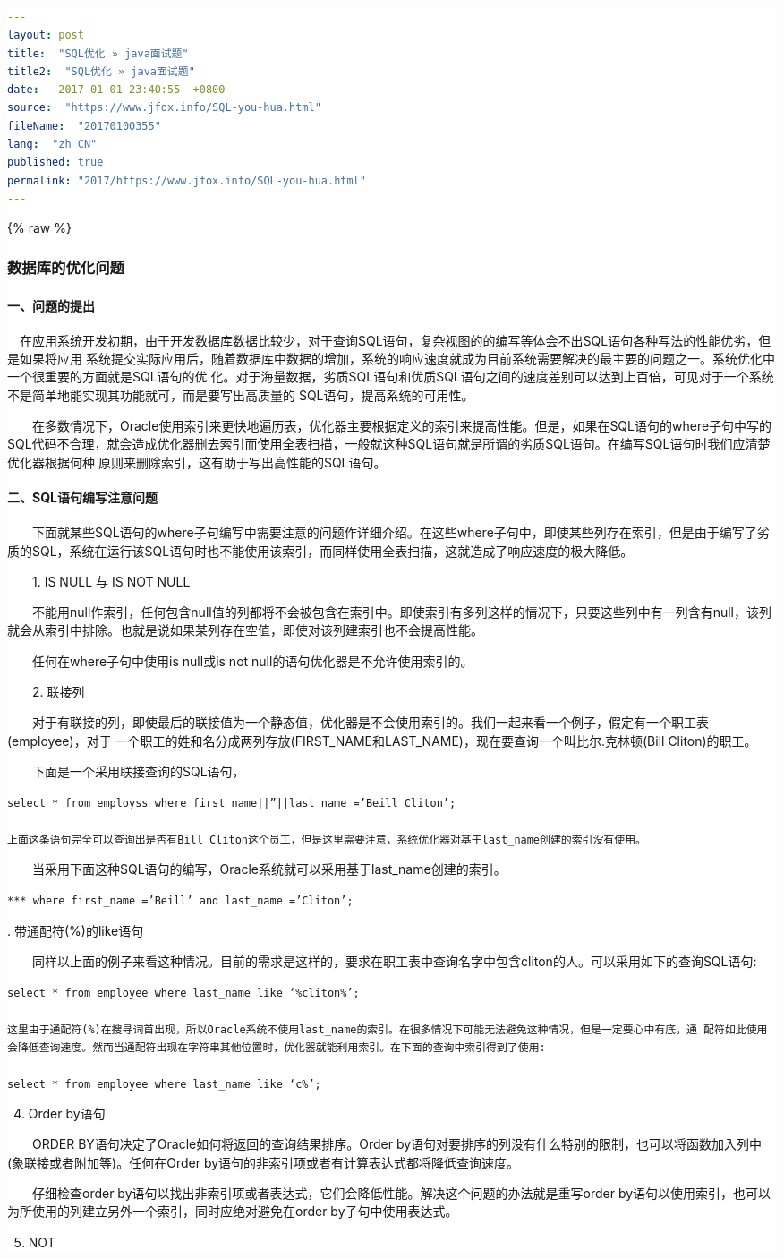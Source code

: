 ```yaml
---
layout: post
title:  "SQL优化 » java面试题"
title2:  "SQL优化 » java面试题"
date:   2017-01-01 23:40:55  +0800
source:  "https://www.jfox.info/SQL-you-hua.html"
fileName:  "20170100355"
lang:  "zh_CN"
published: true
permalink: "2017/https://www.jfox.info/SQL-you-hua.html"
---
```

{% raw %}
### 数据库的优化问题

#### **一、问题的提出**

　在应用系统开发初期，由于开发数据库数据比较少，对于查询SQL语句，复杂视图的的编写等体会不出SQL语句各种写法的性能优劣，但是如果将应用 系统提交实际应用后，随着数据库中数据的增加，系统的响应速度就成为目前系统需要解决的最主要的问题之一。系统优化中一个很重要的方面就是SQL语句的优 化。对于海量数据，劣质SQL语句和优质SQL语句之间的速度差别可以达到上百倍，可见对于一个系统不是简单地能实现其功能就可，而是要写出高质量的 SQL语句，提高系统的可用性。

　　在多数情况下，Oracle使用索引来更快地遍历表，优化器主要根据定义的索引来提高性能。但是，如果在SQL语句的where子句中写的 SQL代码不合理，就会造成优化器删去索引而使用全表扫描，一般就这种SQL语句就是所谓的劣质SQL语句。在编写SQL语句时我们应清楚优化器根据何种 原则来删除索引，这有助于写出高性能的SQL语句。

#### **二、SQL语句编写注意问题**

　　下面就某些SQL语句的where子句编写中需要注意的问题作详细介绍。在这些where子句中，即使某些列存在索引，但是由于编写了劣质的SQL，系统在运行该SQL语句时也不能使用该索引，而同样使用全表扫描，这就造成了响应速度的极大降低。

　　1. IS NULL 与 IS NOT NULL

　　不能用null作索引，任何包含null值的列都将不会被包含在索引中。即使索引有多列这样的情况下，只要这些列中有一列含有null，该列就会从索引中排除。也就是说如果某列存在空值，即使对该列建索引也不会提高性能。

　　任何在where子句中使用is null或is not null的语句优化器是不允许使用索引的。

　　2. 联接列

　　对于有联接的列，即使最后的联接值为一个静态值，优化器是不会使用索引的。我们一起来看一个例子，假定有一个职工表(employee)，对于 一个职工的姓和名分成两列存放(FIRST_NAME和LAST_NAME)，现在要查询一个叫比尔.克林顿(Bill Cliton)的职工。

　　下面是一个采用联接查询的SQL语句，

    select * from employss where first_name||”||last_name =’Beill Cliton’;

    上面这条语句完全可以查询出是否有Bill Cliton这个员工，但是这里需要注意，系统优化器对基于last_name创建的索引没有使用。

　　当采用下面这种SQL语句的编写，Oracle系统就可以采用基于last_name创建的索引。

    *** where first_name =’Beill’ and last_name =’Cliton’;

   . 带通配符(%)的like语句

　　同样以上面的例子来看这种情况。目前的需求是这样的，要求在职工表中查询名字中包含cliton的人。可以采用如下的查询SQL语句:

    select * from employee where last_name like ‘%cliton%’;

    这里由于通配符(%)在搜寻词首出现，所以Oracle系统不使用last_name的索引。在很多情况下可能无法避免这种情况，但是一定要心中有底，通 配符如此使用会降低查询速度。然而当通配符出现在字符串其他位置时，优化器就能利用索引。在下面的查询中索引得到了使用:

    select * from employee where last_name like ‘c%’;

4. Order by语句

　　ORDER BY语句决定了Oracle如何将返回的查询结果排序。Order by语句对要排序的列没有什么特别的限制，也可以将函数加入列中(象联接或者附加等)。任何在Order by语句的非索引项或者有计算表达式都将降低查询速度。

　　仔细检查order by语句以找出非索引项或者表达式，它们会降低性能。解决这个问题的办法就是重写order by语句以使用索引，也可以为所使用的列建立另外一个索引，同时应绝对避免在order by子句中使用表达式。

5. NOT
